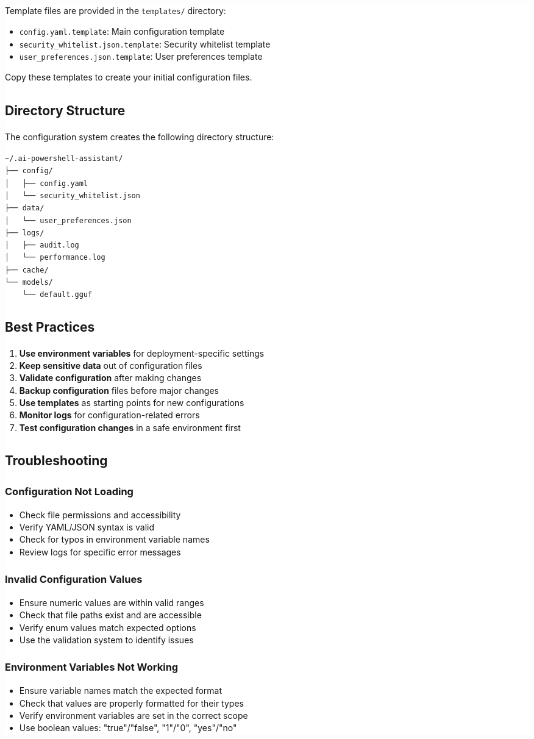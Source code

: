 Template files are provided in the `templates/` directory:

- `config.yaml.template`: Main configuration template
- `security_whitelist.json.template`: Security whitelist template
- `user_preferences.json.template`: User preferences template

Copy these templates to create your initial configuration files.

## Directory Structure

The configuration system creates the following directory structure:

```
~/.ai-powershell-assistant/
├── config/
│   ├── config.yaml
│   └── security_whitelist.json
├── data/
│   └── user_preferences.json
├── logs/
│   ├── audit.log
│   └── performance.log
├── cache/
└── models/
    └── default.gguf
```

## Best Practices

1. **Use environment variables** for deployment-specific settings
2. **Keep sensitive data** out of configuration files
3. **Validate configuration** after making changes
4. **Backup configuration** files before major changes
5. **Use templates** as starting points for new configurations
6. **Monitor logs** for configuration-related errors
7. **Test configuration changes** in a safe environment first

## Troubleshooting

### Configuration Not Loading
- Check file permissions and accessibility
- Verify YAML/JSON syntax is valid
- Check for typos in environment variable names
- Review logs for specific error messages

### Invalid Configuration Values
- Ensure numeric values are within valid ranges
- Check that file paths exist and are accessible
- Verify enum values match expected options
- Use the validation system to identify issues

### Environment Variables Not Working
- Ensure variable names match the expected format
- Check that values are properly formatted for their types
- Verify environment variables are set in the correct scope
- Use boolean values: "true"/"false", "1"/"0", "yes"/"no"